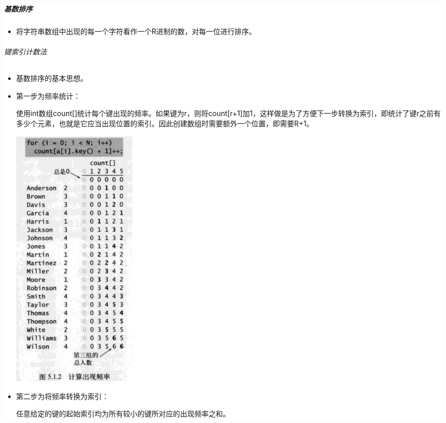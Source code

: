 ##### 基数排序

- 将字符串数组中出现的每一个字符看作一个R进制的数，对每一位进行排序。

###### 键索引计数法

- 基数排序的基本思想。

- 第一步为频率统计：

  使用int数组count[]统计每个键出现的频率。如果键为r，则将count[r+1]加1，这样做是为了方便下一步转换为索引，即统计了键r之前有多少个元素，也就是它应当出现位置的索引。因此创建数组时需要额外一个位置，即需要R+1。

  <img src="img\数据结构\键索引计数法1.jpg" style="zoom:67%;" />

- 第二步为将频率转换为索引：

  任意给定的键的起始索引均为所有较小的键所对应的出现频率之和。
